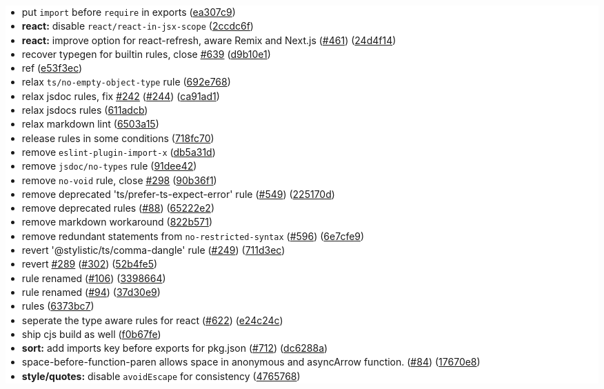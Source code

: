 - put `import` before `require` in exports ([ea307c9](https://github.com/pixpilot/eslint-config/commit/ea307c91e5b0aca167cdab3552581c696b95fd80))
- **react:** disable `react/react-in-jsx-scope` ([2ccdc6f](https://github.com/pixpilot/eslint-config/commit/2ccdc6f2a5850081a12a7484625745dfbb371cc9))
- **react:** improve option for react-refresh, aware Remix and Next.js ([#461](https://github.com/pixpilot/eslint-config/issues/461)) ([24d4f14](https://github.com/pixpilot/eslint-config/commit/24d4f1439edd4d851de1e883e43373decab1e2b9))
- recover typegen for builtin rules, close [#639](https://github.com/pixpilot/eslint-config/issues/639) ([d9b10e1](https://github.com/pixpilot/eslint-config/commit/d9b10e12092c3ad5868d9f97d7a858d7ae16108a))
- ref ([e53f3ec](https://github.com/pixpilot/eslint-config/commit/e53f3ec8dbc1cc3e32d57c08604b2b1d51661ca4))
- relax `ts/no-empty-object-type` rule ([692e768](https://github.com/pixpilot/eslint-config/commit/692e76899144b9f91ffaea2fc9f5508e778df8d6))
- relax jsdoc rules, fix [#242](https://github.com/pixpilot/eslint-config/issues/242) ([#244](https://github.com/pixpilot/eslint-config/issues/244)) ([ca91ad1](https://github.com/pixpilot/eslint-config/commit/ca91ad1a99e1b3a0ce9cfbbc198e5538c8c5879e))
- relax jsdocs rules ([611adcb](https://github.com/pixpilot/eslint-config/commit/611adcb13e162231fbafc598422dcfd936891a63))
- relax markdown lint ([6503a15](https://github.com/pixpilot/eslint-config/commit/6503a153d815ba8126ccc73edf9b1d89925168d7))
- release rules in some conditions ([718fc70](https://github.com/pixpilot/eslint-config/commit/718fc701fddeb7f7c0572a65a5c1b558e8770640))
- remove `eslint-plugin-import-x` ([db5a31d](https://github.com/pixpilot/eslint-config/commit/db5a31d89c8393622974945d9504b44a930a7192))
- remove `jsdoc/no-types` rule ([91dee42](https://github.com/pixpilot/eslint-config/commit/91dee4214fd43a18eae6fa1f574825cc214675a0))
- remove `no-void` rule, close [#298](https://github.com/pixpilot/eslint-config/issues/298) ([90b36f1](https://github.com/pixpilot/eslint-config/commit/90b36f1464157b04fa4f346e1b70e45313aad34a))
- remove deprecated 'ts/prefer-ts-expect-error' rule ([#549](https://github.com/pixpilot/eslint-config/issues/549)) ([225170d](https://github.com/pixpilot/eslint-config/commit/225170d18c139859645ab54f92559f76e993ce3a))
- remove deprecated rules ([#88](https://github.com/pixpilot/eslint-config/issues/88)) ([65222e2](https://github.com/pixpilot/eslint-config/commit/65222e2e3adbe04ed91412272cc6ebce558a5067))
- remove markdown workaround ([822b571](https://github.com/pixpilot/eslint-config/commit/822b5716a989cbf81cddd397f45387378fe668ed))
- remove redundant statements from `no-restricted-syntax` ([#596](https://github.com/pixpilot/eslint-config/issues/596)) ([6e7cfe9](https://github.com/pixpilot/eslint-config/commit/6e7cfe9033f7c4bb7506157a12b0a6f9246a54c5))
- revert '@stylistic/ts/comma-dangle' rule ([#249](https://github.com/pixpilot/eslint-config/issues/249)) ([711d3ec](https://github.com/pixpilot/eslint-config/commit/711d3ec49ce3542995d09415c267f5f6e41c4e7a))
- revert [#289](https://github.com/pixpilot/eslint-config/issues/289) ([#302](https://github.com/pixpilot/eslint-config/issues/302)) ([52b4fe5](https://github.com/pixpilot/eslint-config/commit/52b4fe532697e726ef4ba38e67f1e6deea920db3))
- rule renamed ([#106](https://github.com/pixpilot/eslint-config/issues/106)) ([3398664](https://github.com/pixpilot/eslint-config/commit/339866483ae5bd1e20af20343e888e366565718f))
- rule renamed ([#94](https://github.com/pixpilot/eslint-config/issues/94)) ([37d30e9](https://github.com/pixpilot/eslint-config/commit/37d30e9e7d831ca83e3742f786f185be4e4dc632))
- rules ([6373bc7](https://github.com/pixpilot/eslint-config/commit/6373bc7ec95fd97379ee6b550148fa34f0611ace))
- seperate the type aware rules for react ([#622](https://github.com/pixpilot/eslint-config/issues/622)) ([e24c24c](https://github.com/pixpilot/eslint-config/commit/e24c24cce4adea833cb9902e2b1bf5fc6d63249d))
- ship cjs build as well ([f0b67fe](https://github.com/pixpilot/eslint-config/commit/f0b67feb2b2bd3315157d6435b804fdf3d4d6c17))
- **sort:** add imports key before exports for pkg.json ([#712](https://github.com/pixpilot/eslint-config/issues/712)) ([dc6288a](https://github.com/pixpilot/eslint-config/commit/dc6288a3eb0dccf5c35e506ba432a7d5b97367da))
- space-before-function-paren allows space in anonymous and asyncArrow function. ([#84](https://github.com/pixpilot/eslint-config/issues/84)) ([17670e8](https://github.com/pixpilot/eslint-config/commit/17670e8e3876ffc080b6635c63a35746f5fafd86))
- **style/quotes:** disable `avoidEscape` for consistency ([4765768](https://github.com/pixpilot/eslint-config/commit/4765768572dc72d6098ef775c33c54b18f48f03a))